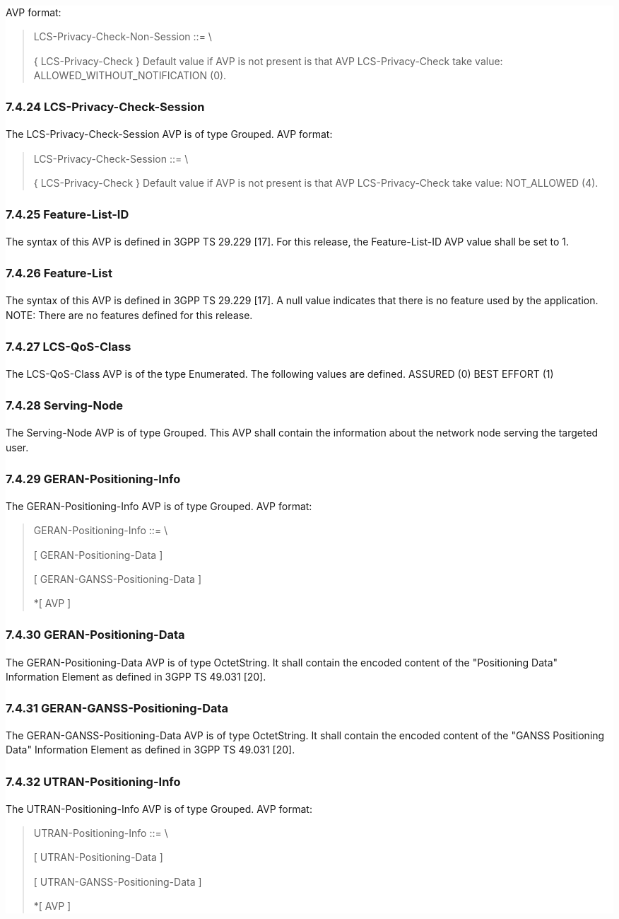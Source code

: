 AVP format:
> LCS-Privacy-Check-Non-Session ::= \
>
> { LCS-Privacy-Check }
Default value if AVP is not present is that AVP LCS-Privacy-Check take value:
ALLOWED_WITHOUT_NOTIFICATION (0).
### 7.4.24 LCS-Privacy-Check-Session
The LCS-Privacy-Check-Session AVP is of type Grouped.
AVP format:
> LCS-Privacy-Check-Session ::= \
>
> { LCS-Privacy-Check }
Default value if AVP is not present is that AVP LCS-Privacy-Check take value:
NOT_ALLOWED (4).
### 7.4.25 Feature-List-ID
The syntax of this AVP is defined in 3GPP TS 29.229 [17]. For this release,
the Feature-List-ID AVP value shall be set to 1.
### 7.4.26 Feature-List
The syntax of this AVP is defined in 3GPP TS 29.229 [17]. A null value
indicates that there is no feature used by the application.
NOTE: There are no features defined for this release.
### 7.4.27 LCS-QoS-Class
The LCS-QoS-Class AVP is of the type Enumerated. The following values are
defined.
ASSURED (0)
BEST EFFORT (1)
### 7.4.28 Serving-Node
The Serving-Node AVP is of type Grouped. This AVP shall contain the
information about the network node serving the targeted user.
### 7.4.29 GERAN-Positioning-Info
The GERAN-Positioning-Info AVP is of type Grouped.
AVP format:
> GERAN-Positioning-Info ::= \
>
> [ GERAN-Positioning-Data ]
>
> [ GERAN-GANSS-Positioning-Data ]
>
> *[ AVP ]
### 7.4.30 GERAN-Positioning-Data
The GERAN-Positioning-Data AVP is of type OctetString. It shall contain the
encoded content of the \"Positioning Data\" Information Element as defined in
3GPP TS 49.031 [20].
### 7.4.31 GERAN-GANSS-Positioning-Data
The GERAN-GANSS-Positioning-Data AVP is of type OctetString. It shall contain
the encoded content of the \"GANSS Positioning Data\" Information Element as
defined in 3GPP TS 49.031 [20].
### 7.4.32 UTRAN-Positioning-Info
The UTRAN-Positioning-Info AVP is of type Grouped.
AVP format:
> UTRAN-Positioning-Info ::= \
>
> [ UTRAN-Positioning-Data ]
>
> [ UTRAN-GANSS-Positioning-Data ]
>
> *[ AVP ]